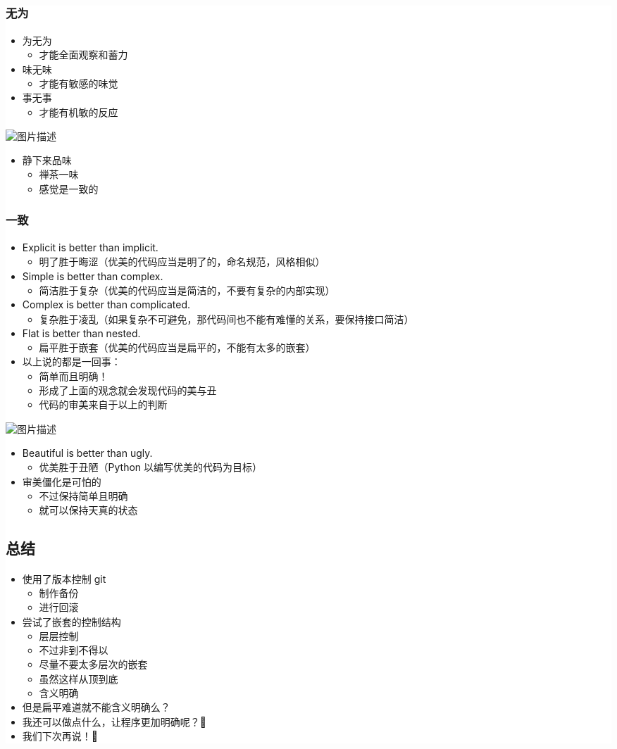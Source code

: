 ### 无为

- 为无为
  - 才能全面观察和蓄力
- 味无味
  - 才能有敏感的味觉
- 事无事
  - 才能有机敏的反应

![图片描述](https://doc.shiyanlou.com/courses/uid1190679-20211018-1634558666275)

- 静下来品味
  - 禅茶一味
  - 感觉是一致的

### 一致

- Explicit is better than implicit.
  - 明了胜于晦涩（优美的代码应当是明了的，命名规范，风格相似）
- Simple is better than complex.
  - 简洁胜于复杂（优美的代码应当是简洁的，不要有复杂的内部实现）
- Complex is better than complicated.
  - 复杂胜于凌乱（如果复杂不可避免，那代码间也不能有难懂的关系，要保持接口简洁）
- Flat is better than nested.
  - 扁平胜于嵌套（优美的代码应当是扁平的，不能有太多的嵌套）
- 以上说的都是一回事：
  - 简单而且明确！
  - 形成了上面的观念就会发现代码的美与丑
  - 代码的审美来自于以上的判断

![图片描述](https://doc.shiyanlou.com/courses/uid1190679-20211020-1634726051799)

- Beautiful is better than ugly.
  - 优美胜于丑陋（Python 以编写优美的代码为目标）
- 审美僵化是可怕的
  - 不过保持简单且明确
  - 就可以保持天真的状态

## 总结

- 使用了版本控制 git
  - 制作备份
  - 进行回滚
- 尝试了嵌套的控制结构
  - 层层控制
  - 不过非到不得以
  - 尽量不要太多层次的嵌套
  - 虽然这样从顶到底
  - 含义明确
- 但是扁平难道就不能含义明确么？
- 我还可以做点什么，让程序更加明确呢？🤔
- 我们下次再说！👋

